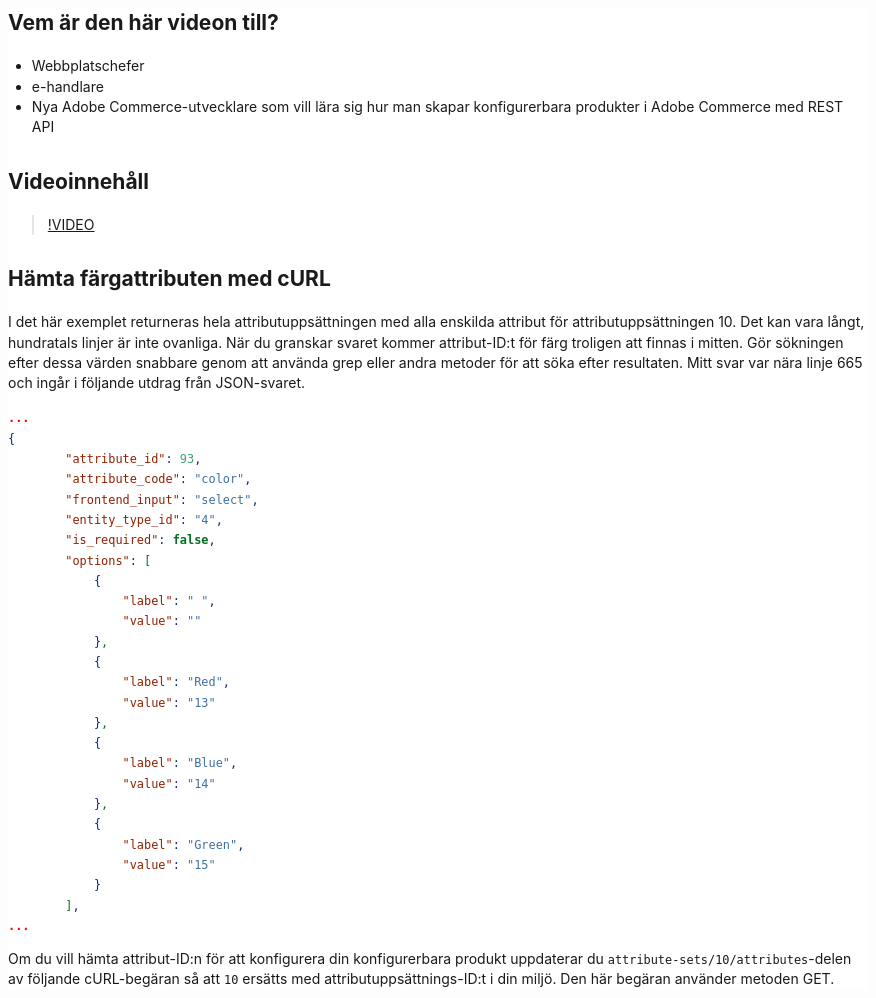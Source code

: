 ## Vem är den här videon till?

- Webbplatschefer
- e-handlare
- Nya Adobe Commerce-utvecklare som vill lära sig hur man skapar konfigurerbara produkter i Adobe Commerce med REST API

## Videoinnehåll

>[!VIDEO](https://video.tv.adobe.com/v/3455039?learn=on&captions=swe)

## Hämta färgattributen med cURL

I det här exemplet returneras hela attributuppsättningen med alla enskilda attribut för attributuppsättningen 10. Det kan vara långt, hundratals linjer är inte ovanliga. När du granskar svaret kommer attribut-ID:t för färg troligen att finnas i mitten. Gör sökningen efter dessa värden snabbare genom att använda grep eller andra metoder för att söka efter resultaten. Mitt svar var nära linje 665 och ingår i följande utdrag från JSON-svaret.

```json
...
{
        "attribute_id": 93,
        "attribute_code": "color",
        "frontend_input": "select",
        "entity_type_id": "4",
        "is_required": false,
        "options": [
            {
                "label": " ",
                "value": ""
            },
            {
                "label": "Red",
                "value": "13"
            },
            {
                "label": "Blue",
                "value": "14"
            },
            {
                "label": "Green",
                "value": "15"
            }
        ],
...
```


Om du vill hämta attribut-ID:n för att konfigurera din konfigurerbara produkt uppdaterar du `attribute-sets/10/attributes`-delen av följande cURL-begäran så att `10` ersätts med attributuppsättnings-ID:t i din miljö. Den här begäran använder metoden GET.

